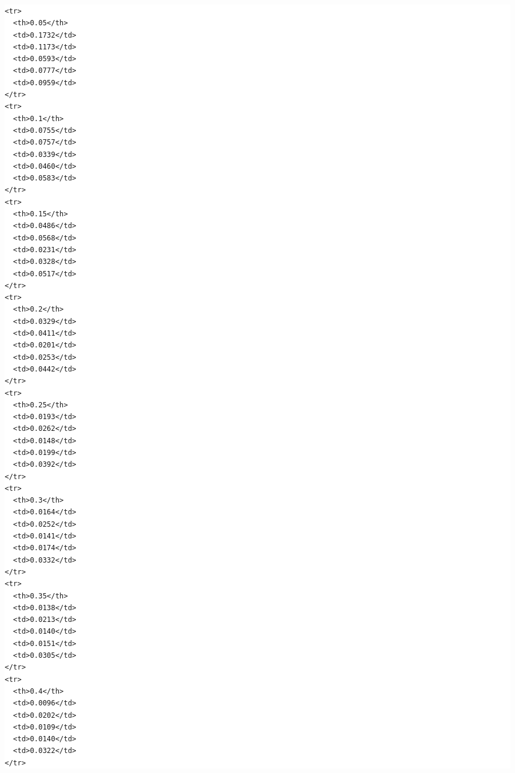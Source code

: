     <tr>
      <th>0.05</th>
      <td>0.1732</td>
      <td>0.1173</td>
      <td>0.0593</td>
      <td>0.0777</td>
      <td>0.0959</td>
    </tr>
    <tr>
      <th>0.1</th>
      <td>0.0755</td>
      <td>0.0757</td>
      <td>0.0339</td>
      <td>0.0460</td>
      <td>0.0583</td>
    </tr>
    <tr>
      <th>0.15</th>
      <td>0.0486</td>
      <td>0.0568</td>
      <td>0.0231</td>
      <td>0.0328</td>
      <td>0.0517</td>
    </tr>
    <tr>
      <th>0.2</th>
      <td>0.0329</td>
      <td>0.0411</td>
      <td>0.0201</td>
      <td>0.0253</td>
      <td>0.0442</td>
    </tr>
    <tr>
      <th>0.25</th>
      <td>0.0193</td>
      <td>0.0262</td>
      <td>0.0148</td>
      <td>0.0199</td>
      <td>0.0392</td>
    </tr>
    <tr>
      <th>0.3</th>
      <td>0.0164</td>
      <td>0.0252</td>
      <td>0.0141</td>
      <td>0.0174</td>
      <td>0.0332</td>
    </tr>
    <tr>
      <th>0.35</th>
      <td>0.0138</td>
      <td>0.0213</td>
      <td>0.0140</td>
      <td>0.0151</td>
      <td>0.0305</td>
    </tr>
    <tr>
      <th>0.4</th>
      <td>0.0096</td>
      <td>0.0202</td>
      <td>0.0109</td>
      <td>0.0140</td>
      <td>0.0322</td>
    </tr>